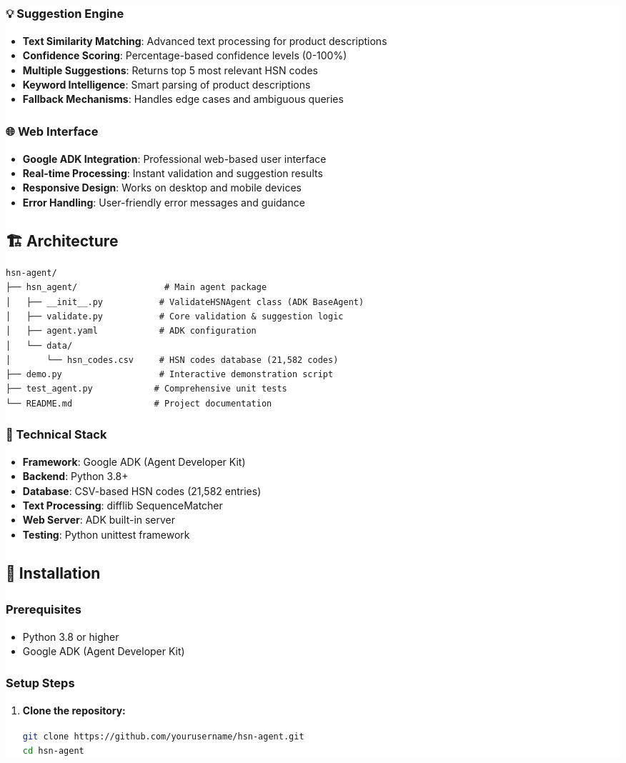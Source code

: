 ### 💡 Suggestion Engine
- **Text Similarity Matching**: Advanced text processing for product descriptions
- **Confidence Scoring**: Percentage-based confidence levels (0-100%)
- **Multiple Suggestions**: Returns top 5 most relevant HSN codes
- **Keyword Intelligence**: Smart parsing of product descriptions
- **Fallback Mechanisms**: Handles edge cases and ambiguous queries

### 🌐 Web Interface
- **Google ADK Integration**: Professional web-based user interface
- **Real-time Processing**: Instant validation and suggestion results
- **Responsive Design**: Works on desktop and mobile devices
- **Error Handling**: User-friendly error messages and guidance

## 🏗 Architecture

```
hsn-agent/
├── hsn_agent/                 # Main agent package
│   ├── __init__.py           # ValidateHSNAgent class (ADK BaseAgent)
│   ├── validate.py           # Core validation & suggestion logic
│   ├── agent.yaml            # ADK configuration
│   └── data/
│       └── hsn_codes.csv     # HSN codes database (21,582 codes)
├── demo.py                   # Interactive demonstration script
├── test_agent.py            # Comprehensive unit tests
└── README.md                # Project documentation
```

### 🔧 Technical Stack
- **Framework**: Google ADK (Agent Developer Kit)
- **Backend**: Python 3.8+
- **Database**: CSV-based HSN codes (21,582 entries)
- **Text Processing**: difflib SequenceMatcher
- **Web Server**: ADK built-in server
- **Testing**: Python unittest framework

## 🚀 Installation

### Prerequisites
- Python 3.8 or higher
- Google ADK (Agent Developer Kit)

### Setup Steps

1. **Clone the repository:**
   ```bash
   git clone https://github.com/yourusername/hsn-agent.git
   cd hsn-agent
   ```
